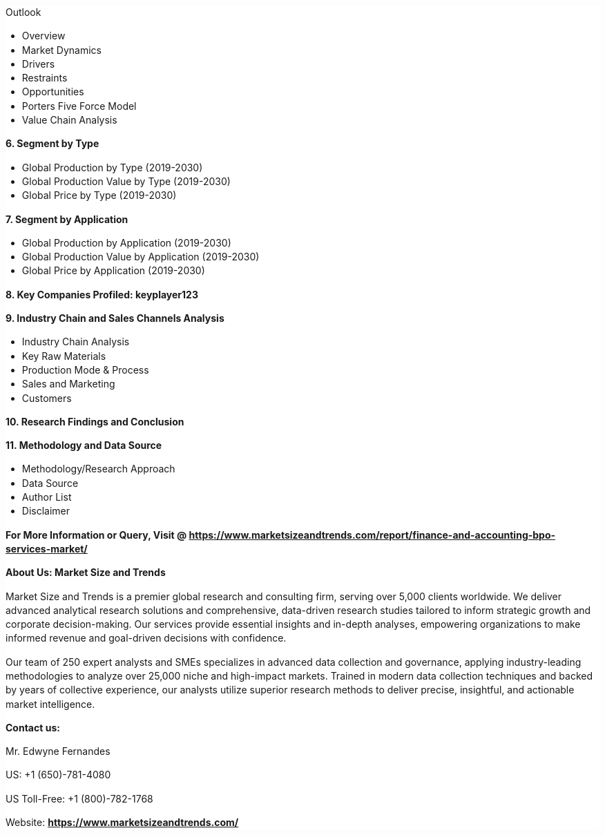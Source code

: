Outlook</strong></p><ul><li>Overview</li><li>Market Dynamics</li><li>Drivers</li><li>Restraints</li><li>Opportunities</li><li>Porters Five Force Model</li><li>Value Chain Analysis&nbsp;</li></ul><p><strong>6. Segment by Type</strong></p><ul><li>Global Production by Type (2019-2030)</li><li>Global Production Value by Type (2019-2030)</li><li>Global Price by Type (2019-2030)</li></ul><p><strong>7. Segment by Application</strong></p><ul><li>Global Production by Application (2019-2030)</li><li>Global Production Value by Application (2019-2030)</li><li>Global Price by Application (2019-2030)</li></ul><p><strong>8. Key Companies Profiled: keyplayer123</strong></p><p><strong>9. Industry Chain and Sales Channels Analysis</strong></p><ul><li>Industry Chain Analysis</li><li>Key Raw Materials</li><li>Production Mode &amp; Process</li><li>Sales and Marketing</li><li>Customers</li></ul><p><strong>10. Research Findings and Conclusion</strong></p><p><strong>11. Methodology and Data Source</strong></p><ul><li>Methodology/Research Approach</li><li>Data Source</li><li>Author List</li><li>Disclaimer</li></ul></p><p><strong>For More Information or Query, Visit @ <a href="https://www.marketsizeandtrends.com/report/finance-and-accounting-bpo-services-market/">https://www.marketsizeandtrends.com/report/finance-and-accounting-bpo-services-market/</a></strong></p><p><strong>About Us: Market Size and Trends</strong></p><p>Market Size and Trends is a premier global research and consulting firm, serving over 5,000 clients worldwide. We deliver advanced analytical research solutions and comprehensive, data-driven research studies tailored to inform strategic growth and corporate decision-making. Our services provide essential insights and in-depth analyses, empowering organizations to make informed revenue and goal-driven decisions with confidence.</p><p>Our team of 250 expert analysts and SMEs specializes in advanced data collection and governance, applying industry-leading methodologies to analyze over 25,000 niche and high-impact markets. Trained in modern data collection techniques and backed by years of collective experience, our analysts utilize superior research methods to deliver precise, insightful, and actionable market intelligence.</p><p><strong>Contact us:</strong></p><p>Mr. Edwyne Fernandes</p><p>US: +1 (650)-781-4080</p><p>US Toll-Free: +1 (800)-782-1768</p><p>Website: <strong><a href="https://www.marketsizeandtrends.com/">https://www.marketsizeandtrends.com/</a></strong></p>
